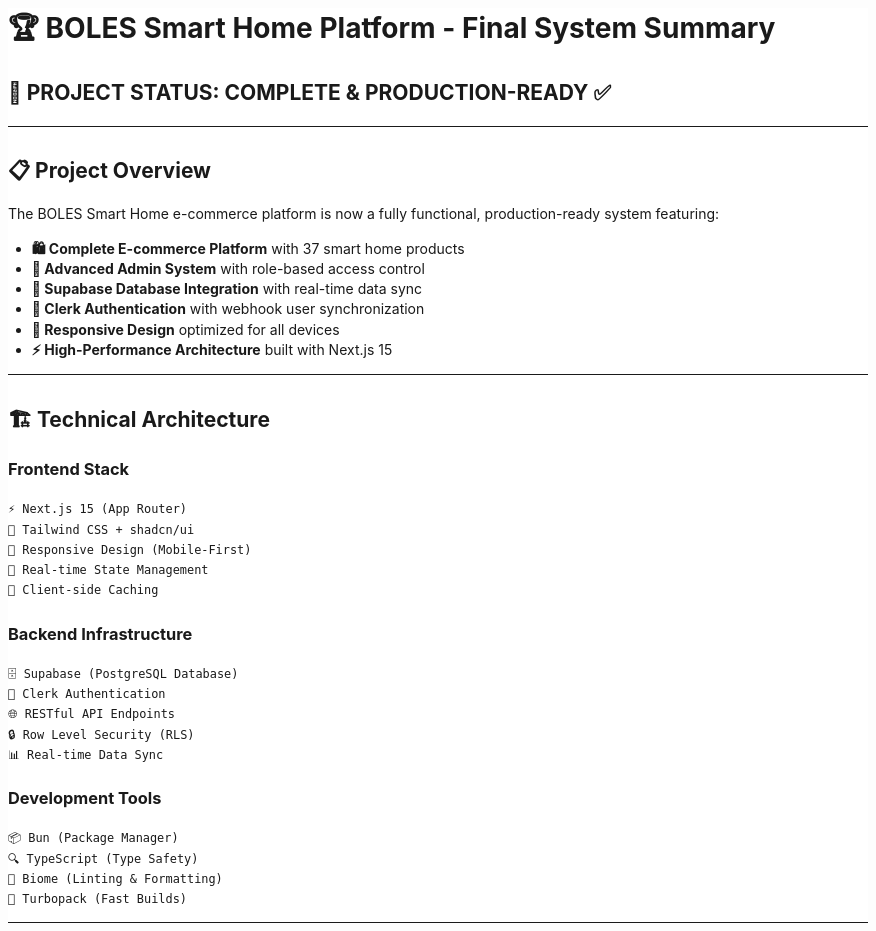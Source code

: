 # 🏆 BOLES Smart Home Platform - Final System Summary

## 🚀 **PROJECT STATUS: COMPLETE & PRODUCTION-READY** ✅

---

## 📋 **Project Overview**

The BOLES Smart Home e-commerce platform is now a fully functional, production-ready system featuring:

- **🛍️ Complete E-commerce Platform** with 37 smart home products
- **🔐 Advanced Admin System** with role-based access control
- **💾 Supabase Database Integration** with real-time data sync
- **🔑 Clerk Authentication** with webhook user synchronization
- **📱 Responsive Design** optimized for all devices
- **⚡ High-Performance Architecture** built with Next.js 15

---

## 🏗️ **Technical Architecture**

### **Frontend Stack**
```
⚡ Next.js 15 (App Router)
🎨 Tailwind CSS + shadcn/ui
📱 Responsive Design (Mobile-First)
🔄 Real-time State Management
💾 Client-side Caching
```

### **Backend Infrastructure**
```
🗄️ Supabase (PostgreSQL Database)
🔐 Clerk Authentication
🌐 RESTful API Endpoints
🔒 Row Level Security (RLS)
📊 Real-time Data Sync
```

### **Development Tools**
```
📦 Bun (Package Manager)
🔍 TypeScript (Type Safety)
🧹 Biome (Linting & Formatting)
🚀 Turbopack (Fast Builds)
```

---
